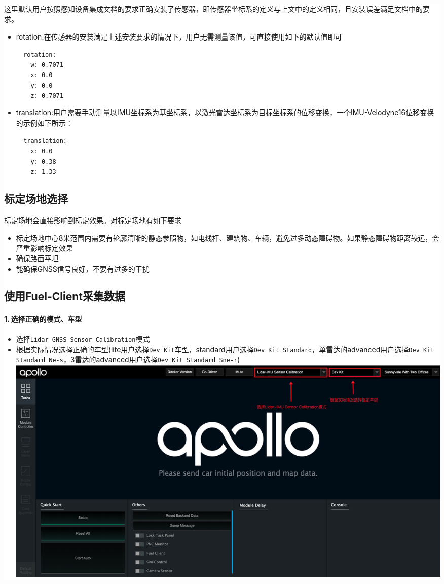 这里默认用户按照感知设备集成文档的要求正确安装了传感器，即传感器坐标系的定义与上文中的定义相同，且安装误差满足文档中的要求。

- rotation:在传感器的安装满足上述安装要求的情况下，用户无需测量该值，可直接使用如下的默认值即可

  ```txt
    rotation:
      w: 0.7071
      x: 0.0
      y: 0.0
      z: 0.7071
  ```

- translation:用户需要手动测量以IMU坐标系为基坐标系，以激光雷达坐标系为目标坐标系的位移变换，一个IMU-Velodyne16位移变换的示例如下所示：

  ```txt
    translation:
      x: 0.0
      y: 0.38
      z: 1.33
  ```

## 标定场地选择

标定场地会直接影响到标定效果。对标定场地有如下要求

- 标定场地中心8米范围内需要有轮廓清晰的静态参照物，如电线杆、建筑物、车辆，避免过多动态障碍物。如果静态障碍物距离较远，会严重影响标定效果
- 确保路面平坦
- 能确保GNSS信号良好，不要有过多的干扰

## 使用Fuel-Client采集数据

#### 1. 选择正确的模式、车型
- 选择`Lidar-GNSS Sensor Calibration`模式
- 根据实际情况选择正确的车型(lite用户选择`Dev Kit`车型，standard用户选择`Dev Kit Standard`，单雷达的advanced用户选择`Dev Kit Standard Ne-s`，3雷达的advanced用户选择`Dev Kit Standard Sne-r`)
![lidar_calibration_select_mode_vehicle.png](images/lidar_calibration_select_mode_vehicle.png)
